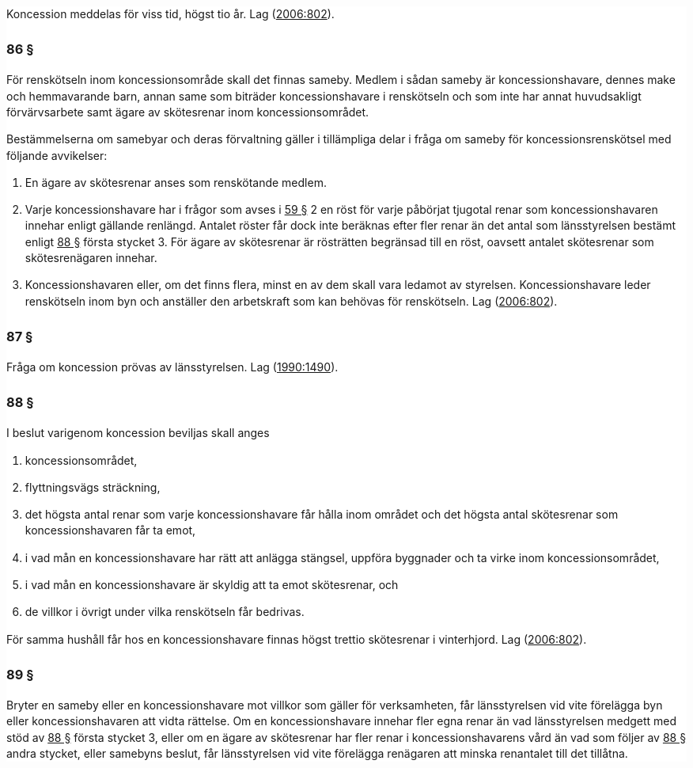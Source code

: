 Koncession meddelas för viss tid, högst tio år. Lag ([2006:802](https://selex.se/eli/sfs/2006/802)).

### 86 §

För renskötseln inom koncessionsområde skall det finnas sameby. Medlem i sådan sameby är koncessionshavare, dennes make och hemmavarande barn, annan same som biträder koncessionshavare i renskötseln och som inte har annat huvudsakligt förvärvsarbete samt ägare av skötesrenar inom koncessionsområdet.

Bestämmelserna om samebyar och deras förvaltning gäller i tillämpliga delar i fråga om sameby för koncessionsrenskötsel med följande avvikelser:

1. En ägare av skötesrenar anses som renskötande medlem.

2. Varje koncessionshavare har i frågor som avses i [59 §](#59) 2 en röst för varje påbörjat tjugotal renar som koncessionshavaren innehar enligt gällande renlängd. Antalet röster får dock inte beräknas efter fler renar än det antal som länsstyrelsen bestämt enligt [88 §](#88) första stycket 3. För ägare av skötesrenar är rösträtten begränsad till en röst, oavsett antalet skötesrenar som skötesrenägaren innehar.

3. Koncessionshavaren eller, om det finns flera, minst en av dem skall vara ledamot av styrelsen. Koncessionshavare leder renskötseln inom byn och anställer den arbetskraft som kan behövas för renskötseln. Lag ([2006:802](https://selex.se/eli/sfs/2006/802)).

### 87 §

Fråga om koncession prövas av länsstyrelsen. Lag ([1990:1490](https://selex.se/eli/sfs/1990/1490)).

### 88 §

I beslut varigenom koncession beviljas skall anges

1. koncessionsområdet,

2. flyttningsvägs sträckning,

3. det högsta antal renar som varje koncessionshavare får hålla inom området och det högsta antal skötesrenar som koncessionshavaren får ta emot,

4. i vad mån en koncessionshavare har rätt att anlägga stängsel, uppföra byggnader och ta virke inom koncessionsområdet,

5. i vad mån en koncessionshavare är skyldig att ta emot skötesrenar, och

6. de villkor i övrigt under vilka renskötseln får bedrivas.

För samma hushåll får hos en koncessionshavare finnas högst trettio skötesrenar i vinterhjord. Lag ([2006:802](https://selex.se/eli/sfs/2006/802)).

### 89 §

Bryter en sameby eller en koncessionshavare mot villkor som gäller för verksamheten, får länsstyrelsen vid vite förelägga byn eller koncessionshavaren att vidta rättelse. Om en koncessionshavare innehar fler egna renar än vad länsstyrelsen medgett med stöd av [88 §](#88) första stycket 3, eller om en ägare av skötesrenar har fler renar i koncessionshavarens vård än vad som följer av [88 §](#88) andra stycket, eller samebyns beslut, får länsstyrelsen vid vite förelägga renägaren att minska renantalet till det tillåtna.
